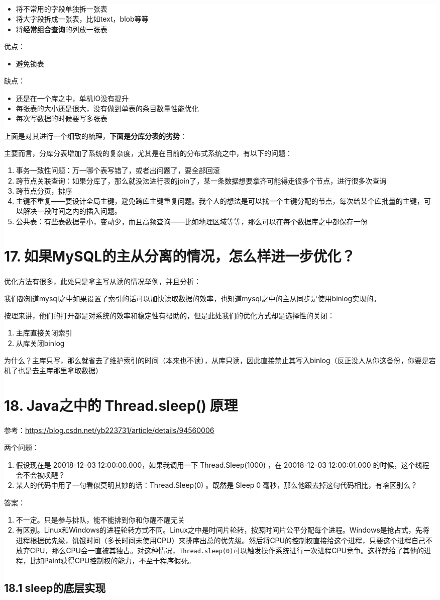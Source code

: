    - 将不常用的字段单独拆一张表
   - 将大字段拆成一张表，比如text，blob等等
   - 将**经常组合查询**的列放一张表

   优点：

   - 避免锁表

   缺点：

   - 还是在一个库之中，单机IO没有提升
   - 每张表的大小还是很大，没有做到单表的条目数量性能优化
   - 每次写数据的时候要写多张表

上面是对其进行一个细致的梳理，**下面是分库分表的劣势**：

主要而言，分库分表增加了系统的复杂度，尤其是在目前的分布式系统之中，有以下的问题：

1. 事务一致性问题：万一哪个表写错了，或者出问题了，要全部回滚
2. 跨节点关联查询：如果分库了，那么就没法进行表的join了，某一条数据想要拿齐可能得走很多个节点，进行很多次查询
3. 跨节点分页，排序
4. 主键不重复——要设计全局主键，避免跨库主键重复问题。我个人的想法是可以找一个主键分配的节点，每次给某个库批量的主键，可以解决一段时间之内的插入问题。
5. 公共表：有些表数据量小，变动少，而且高频查询——比如地理区域等等，那么可以在每个数据库之中都保存一份  

# 17. 如果MySQL的主从分离的情况，怎么样进一步优化？

优化方法有很多，此处只是拿主写从读的情况举例，并且分析：

我们都知道mysql之中如果设置了索引的话可以加快读取数据的效率，也知道mysql之中的主从同步是使用binlog实现的。

按理来讲，他们的打开都是对系统的效率和稳定性有帮助的，但是此处我们的优化方式却是选择性的关闭：

1. 主库直接关闭索引
2. 从库关闭binlog

为什么？主库只写，那么就省去了维护索引的时间（本来也不读），从库只读，因此直接禁止其写入binlog（反正没人从你这备份，你要是宕机了也是去主库那里拿取数据）

# 18. Java之中的 Thread.sleep() 原理

参考：https://blog.csdn.net/yb223731/article/details/94560006

两个问题：

1. 假设现在是 20018-12-03 12:00:00.000，如果我调用一下 Thread.Sleep(1000) ，在 20018-12-03 12:00:01.000 的时候，这个线程会不会被唤醒？
2. 某人的代码中用了一句看似莫明其妙的话：Thread.Sleep(0) 。既然是 Sleep 0 毫秒，那么他跟去掉这句代码相比，有啥区别么？

答案：

1. 不一定。只是参与排队，能不能排到你和你醒不醒无关
2. 有区别。Linux和Windows的进程轮转方式不同。Linux之中是时间片轮转，按照时间片公平分配每个进程。Windows是抢占式，先将进程根据优先级，饥饿时间（多长时间未使用CPU）来排序出总的优先级。然后将CPU的控制权直接给这个进程，只要这个进程自己不放弃CPU，那么CPU会一直被其独占。对这种情况，`Thread.sleep(0)`可以触发操作系统进行一次进程CPU竞争。这样就给了其他的进程，比如Paint获得CPU控制权的能力，不至于程序假死。

## 18.1 sleep的底层实现
